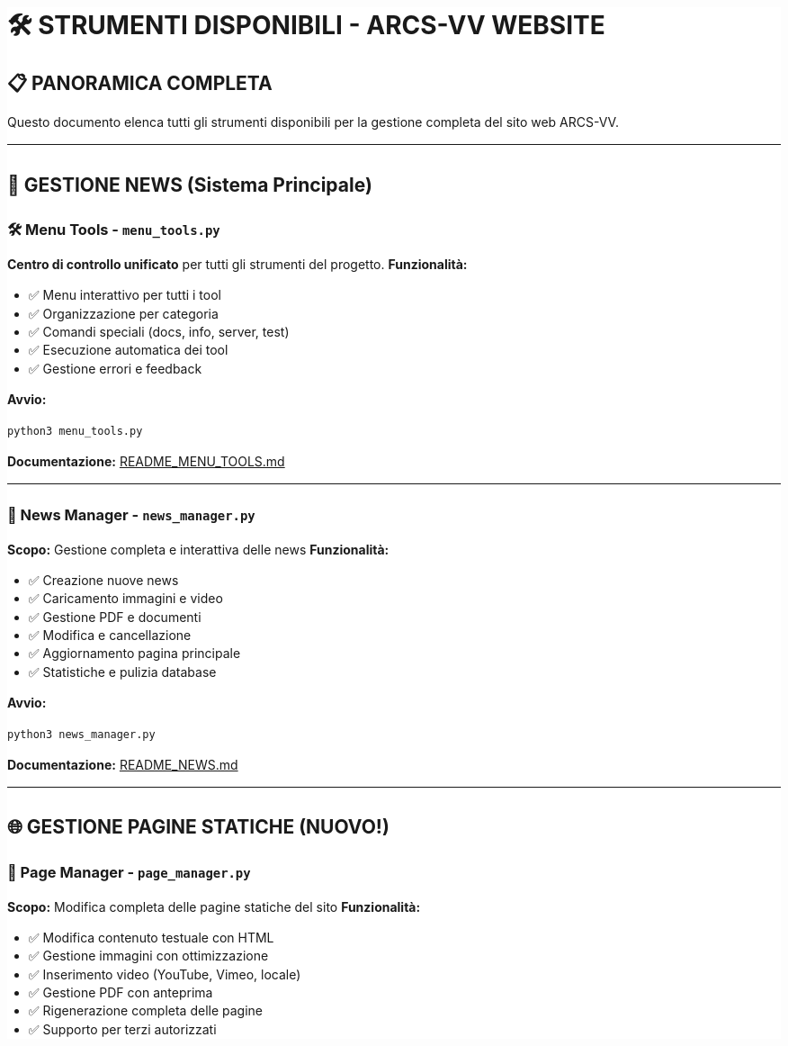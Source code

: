 # 🛠️ STRUMENTI DISPONIBILI - ARCS-VV WEBSITE

## 📋 **PANORAMICA COMPLETA**

Questo documento elenca tutti gli strumenti disponibili per la gestione completa del sito web ARCS-VV.

---

## 🎯 **GESTIONE NEWS (Sistema Principale)**

### **🛠️ Menu Tools** - `menu_tools.py`
**Centro di controllo unificato** per tutti gli strumenti del progetto.
**Funzionalità:**
- ✅ Menu interattivo per tutti i tool
- ✅ Organizzazione per categoria
- ✅ Comandi speciali (docs, info, server, test)
- ✅ Esecuzione automatica dei tool
- ✅ Gestione errori e feedback

**Avvio:**
```bash
python3 menu_tools.py
```

**Documentazione:** [README_MENU_TOOLS.md](README_MENU_TOOLS.md)

---

### **📰 News Manager** - `news_manager.py`
**Scopo:** Gestione completa e interattiva delle news
**Funzionalità:**
- ✅ Creazione nuove news
- ✅ Caricamento immagini e video
- ✅ Gestione PDF e documenti
- ✅ Modifica e cancellazione
- ✅ Aggiornamento pagina principale
- ✅ Statistiche e pulizia database

**Avvio:**
```bash
python3 news_manager.py
```

**Documentazione:** [README_NEWS.md](README_NEWS.md)

---

## 🌐 **GESTIONE PAGINE STATICHE (NUOVO!)**

### **📄 Page Manager** - `page_manager.py`
**Scopo:** Modifica completa delle pagine statiche del sito
**Funzionalità:**
- ✅ Modifica contenuto testuale con HTML
- ✅ Gestione immagini con ottimizzazione
- ✅ Inserimento video (YouTube, Vimeo, locale)
- ✅ Gestione PDF con anteprima
- ✅ Rigenerazione completa delle pagine
- ✅ Supporto per terzi autorizzati
